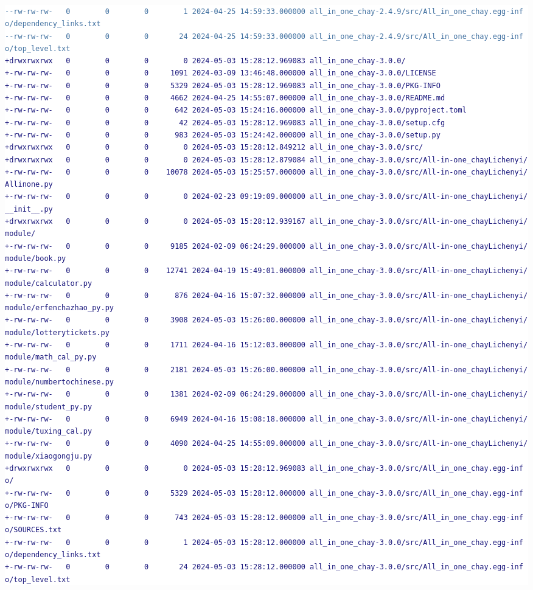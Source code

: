 ```diff
--rw-rw-rw-   0        0        0        1 2024-04-25 14:59:33.000000 all_in_one_chay-2.4.9/src/All_in_one_chay.egg-info/dependency_links.txt
--rw-rw-rw-   0        0        0       24 2024-04-25 14:59:33.000000 all_in_one_chay-2.4.9/src/All_in_one_chay.egg-info/top_level.txt
+drwxrwxrwx   0        0        0        0 2024-05-03 15:28:12.969083 all_in_one_chay-3.0.0/
+-rw-rw-rw-   0        0        0     1091 2024-03-09 13:46:48.000000 all_in_one_chay-3.0.0/LICENSE
+-rw-rw-rw-   0        0        0     5329 2024-05-03 15:28:12.969083 all_in_one_chay-3.0.0/PKG-INFO
+-rw-rw-rw-   0        0        0     4662 2024-04-25 14:55:07.000000 all_in_one_chay-3.0.0/README.md
+-rw-rw-rw-   0        0        0      642 2024-05-03 15:24:16.000000 all_in_one_chay-3.0.0/pyproject.toml
+-rw-rw-rw-   0        0        0       42 2024-05-03 15:28:12.969083 all_in_one_chay-3.0.0/setup.cfg
+-rw-rw-rw-   0        0        0      983 2024-05-03 15:24:42.000000 all_in_one_chay-3.0.0/setup.py
+drwxrwxrwx   0        0        0        0 2024-05-03 15:28:12.849212 all_in_one_chay-3.0.0/src/
+drwxrwxrwx   0        0        0        0 2024-05-03 15:28:12.879084 all_in_one_chay-3.0.0/src/All-in-one_chayLichenyi/
+-rw-rw-rw-   0        0        0    10078 2024-05-03 15:25:57.000000 all_in_one_chay-3.0.0/src/All-in-one_chayLichenyi/Allinone.py
+-rw-rw-rw-   0        0        0        0 2024-02-23 09:19:09.000000 all_in_one_chay-3.0.0/src/All-in-one_chayLichenyi/__init__.py
+drwxrwxrwx   0        0        0        0 2024-05-03 15:28:12.939167 all_in_one_chay-3.0.0/src/All-in-one_chayLichenyi/module/
+-rw-rw-rw-   0        0        0     9185 2024-02-09 06:24:29.000000 all_in_one_chay-3.0.0/src/All-in-one_chayLichenyi/module/book.py
+-rw-rw-rw-   0        0        0    12741 2024-04-19 15:49:01.000000 all_in_one_chay-3.0.0/src/All-in-one_chayLichenyi/module/calculator.py
+-rw-rw-rw-   0        0        0      876 2024-04-16 15:07:32.000000 all_in_one_chay-3.0.0/src/All-in-one_chayLichenyi/module/erfenchazhao_py.py
+-rw-rw-rw-   0        0        0     3908 2024-05-03 15:26:00.000000 all_in_one_chay-3.0.0/src/All-in-one_chayLichenyi/module/lotterytickets.py
+-rw-rw-rw-   0        0        0     1711 2024-04-16 15:12:03.000000 all_in_one_chay-3.0.0/src/All-in-one_chayLichenyi/module/math_cal_py.py
+-rw-rw-rw-   0        0        0     2181 2024-05-03 15:26:00.000000 all_in_one_chay-3.0.0/src/All-in-one_chayLichenyi/module/numbertochinese.py
+-rw-rw-rw-   0        0        0     1381 2024-02-09 06:24:29.000000 all_in_one_chay-3.0.0/src/All-in-one_chayLichenyi/module/student_py.py
+-rw-rw-rw-   0        0        0     6949 2024-04-16 15:08:18.000000 all_in_one_chay-3.0.0/src/All-in-one_chayLichenyi/module/tuxing_cal.py
+-rw-rw-rw-   0        0        0     4090 2024-04-25 14:55:09.000000 all_in_one_chay-3.0.0/src/All-in-one_chayLichenyi/module/xiaogongju.py
+drwxrwxrwx   0        0        0        0 2024-05-03 15:28:12.969083 all_in_one_chay-3.0.0/src/All_in_one_chay.egg-info/
+-rw-rw-rw-   0        0        0     5329 2024-05-03 15:28:12.000000 all_in_one_chay-3.0.0/src/All_in_one_chay.egg-info/PKG-INFO
+-rw-rw-rw-   0        0        0      743 2024-05-03 15:28:12.000000 all_in_one_chay-3.0.0/src/All_in_one_chay.egg-info/SOURCES.txt
+-rw-rw-rw-   0        0        0        1 2024-05-03 15:28:12.000000 all_in_one_chay-3.0.0/src/All_in_one_chay.egg-info/dependency_links.txt
+-rw-rw-rw-   0        0        0       24 2024-05-03 15:28:12.000000 all_in_one_chay-3.0.0/src/All_in_one_chay.egg-info/top_level.txt
```
